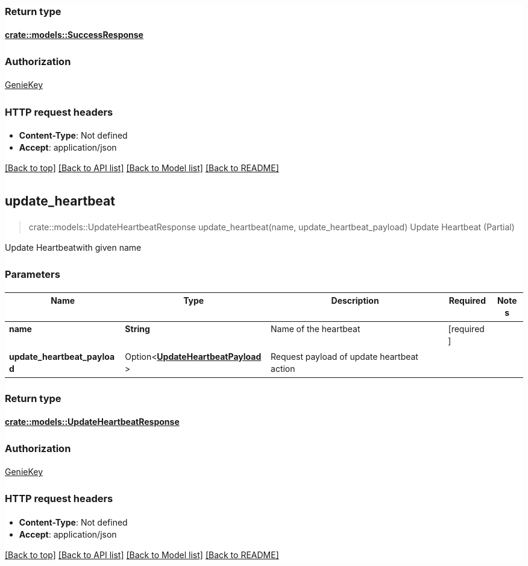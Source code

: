 ### Return type

[**crate::models::SuccessResponse**](SuccessResponse.md)

### Authorization

[GenieKey](../README.md#GenieKey)

### HTTP request headers

- **Content-Type**: Not defined
- **Accept**: application/json

[[Back to top]](#) [[Back to API list]](../README.md#documentation-for-api-endpoints) [[Back to Model list]](../README.md#documentation-for-models) [[Back to README]](../README.md)


## update_heartbeat

> crate::models::UpdateHeartbeatResponse update_heartbeat(name, update_heartbeat_payload)
Update Heartbeat (Partial)

Update Heartbeatwith given name

### Parameters


Name | Type | Description  | Required | Notes
------------- | ------------- | ------------- | ------------- | -------------
**name** | **String** | Name of the heartbeat | [required] |
**update_heartbeat_payload** | Option<[**UpdateHeartbeatPayload**](UpdateHeartbeatPayload.md)> | Request payload of update heartbeat action |  |

### Return type

[**crate::models::UpdateHeartbeatResponse**](UpdateHeartbeatResponse.md)

### Authorization

[GenieKey](../README.md#GenieKey)

### HTTP request headers

- **Content-Type**: Not defined
- **Accept**: application/json

[[Back to top]](#) [[Back to API list]](../README.md#documentation-for-api-endpoints) [[Back to Model list]](../README.md#documentation-for-models) [[Back to README]](../README.md)

